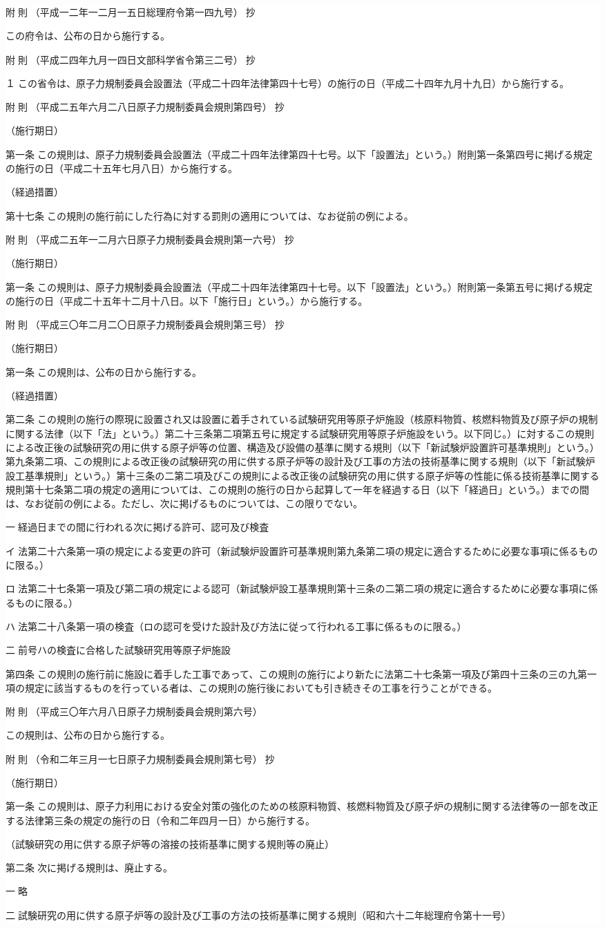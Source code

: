 附 則 （平成一二年一二月一五日総理府令第一四九号） 抄

この府令は、公布の日から施行する。

附 則 （平成二四年九月一四日文部科学省令第三二号） 抄

１ この省令は、原子力規制委員会設置法（平成二十四年法律第四十七号）の施行の日（平成二十四年九月十九日）から施行する。

附 則 （平成二五年六月二八日原子力規制委員会規則第四号） 抄

（施行期日）

第一条 この規則は、原子力規制委員会設置法（平成二十四年法律第四十七号。以下「設置法」という。）附則第一条第四号に掲げる規定の施行の日（平成二十五年七月八日）から施行する。

（経過措置）

第十七条 この規則の施行前にした行為に対する罰則の適用については、なお従前の例による。

附 則 （平成二五年一二月六日原子力規制委員会規則第一六号） 抄

（施行期日）

第一条 この規則は、原子力規制委員会設置法（平成二十四年法律第四十七号。以下「設置法」という。）附則第一条第五号に掲げる規定の施行の日（平成二十五年十二月十八日。以下「施行日」という。）から施行する。

附 則 （平成三〇年二月二〇日原子力規制委員会規則第三号） 抄

（施行期日）

第一条 この規則は、公布の日から施行する。

（経過措置）

第二条 この規則の施行の際現に設置され又は設置に着手されている試験研究用等原子炉施設（核原料物質、核燃料物質及び原子炉の規制に関する法律（以下「法」という。）第二十三条第二項第五号に規定する試験研究用等原子炉施設をいう。以下同じ。）に対するこの規則による改正後の試験研究の用に供する原子炉等の位置、構造及び設備の基準に関する規則（以下「新試験炉設置許可基準規則」という。）第九条第二項、この規則による改正後の試験研究の用に供する原子炉等の設計及び工事の方法の技術基準に関する規則（以下「新試験炉設工基準規則」という。）第十三条の二第二項及びこの規則による改正後の試験研究の用に供する原子炉等の性能に係る技術基準に関する規則第十七条第二項の規定の適用については、この規則の施行の日から起算して一年を経過する日（以下「経過日」という。）までの間は、なお従前の例による。ただし、次に掲げるものについては、この限りでない。

一 経過日までの間に行われる次に掲げる許可、認可及び検査

イ 法第二十六条第一項の規定による変更の許可（新試験炉設置許可基準規則第九条第二項の規定に適合するために必要な事項に係るものに限る。）

ロ 法第二十七条第一項及び第二項の規定による認可（新試験炉設工基準規則第十三条の二第二項の規定に適合するために必要な事項に係るものに限る。）

ハ 法第二十八条第一項の検査（ロの認可を受けた設計及び方法に従って行われる工事に係るものに限る。）

二 前号ハの検査に合格した試験研究用等原子炉施設

第四条 この規則の施行前に施設に着手した工事であって、この規則の施行により新たに法第二十七条第一項及び第四十三条の三の九第一項の規定に該当するものを行っている者は、この規則の施行後においても引き続きその工事を行うことができる。

附 則 （平成三〇年六月八日原子力規制委員会規則第六号）

この規則は、公布の日から施行する。

附 則 （令和二年三月一七日原子力規制委員会規則第七号） 抄

（施行期日）

第一条 この規則は、原子力利用における安全対策の強化のための核原料物質、核燃料物質及び原子炉の規制に関する法律等の一部を改正する法律第三条の規定の施行の日（令和二年四月一日）から施行する。

（試験研究の用に供する原子炉等の溶接の技術基準に関する規則等の廃止）

第二条 次に掲げる規則は、廃止する。

一 略

二 試験研究の用に供する原子炉等の設計及び工事の方法の技術基準に関する規則（昭和六十二年総理府令第十一号）
